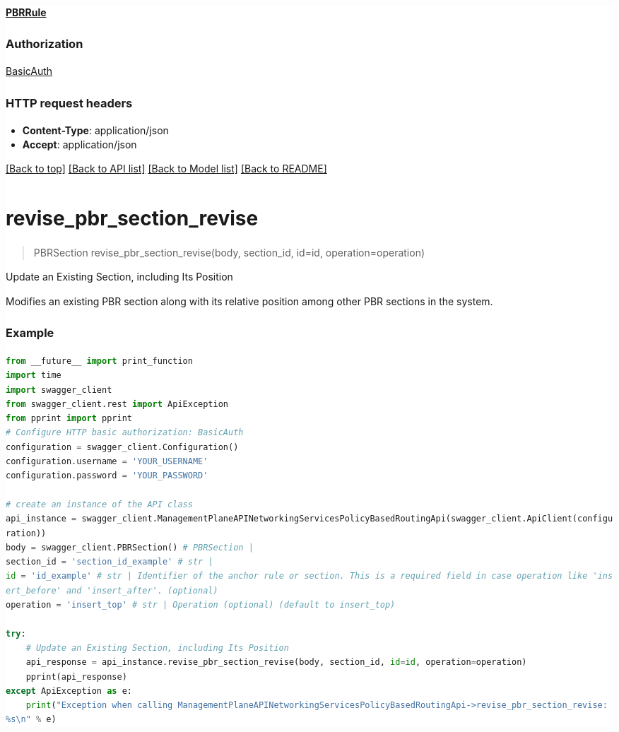 [**PBRRule**](PBRRule.md)

### Authorization

[BasicAuth](../README.md#BasicAuth)

### HTTP request headers

 - **Content-Type**: application/json
 - **Accept**: application/json

[[Back to top]](#) [[Back to API list]](../README.md#documentation-for-api-endpoints) [[Back to Model list]](../README.md#documentation-for-models) [[Back to README]](../README.md)

# **revise_pbr_section_revise**
> PBRSection revise_pbr_section_revise(body, section_id, id=id, operation=operation)

Update an Existing Section, including Its Position

Modifies an existing PBR section along with its relative position among other PBR sections in the system. 

### Example
```python
from __future__ import print_function
import time
import swagger_client
from swagger_client.rest import ApiException
from pprint import pprint
# Configure HTTP basic authorization: BasicAuth
configuration = swagger_client.Configuration()
configuration.username = 'YOUR_USERNAME'
configuration.password = 'YOUR_PASSWORD'

# create an instance of the API class
api_instance = swagger_client.ManagementPlaneAPINetworkingServicesPolicyBasedRoutingApi(swagger_client.ApiClient(configuration))
body = swagger_client.PBRSection() # PBRSection | 
section_id = 'section_id_example' # str | 
id = 'id_example' # str | Identifier of the anchor rule or section. This is a required field in case operation like 'insert_before' and 'insert_after'. (optional)
operation = 'insert_top' # str | Operation (optional) (default to insert_top)

try:
    # Update an Existing Section, including Its Position
    api_response = api_instance.revise_pbr_section_revise(body, section_id, id=id, operation=operation)
    pprint(api_response)
except ApiException as e:
    print("Exception when calling ManagementPlaneAPINetworkingServicesPolicyBasedRoutingApi->revise_pbr_section_revise: %s\n" % e)
```
